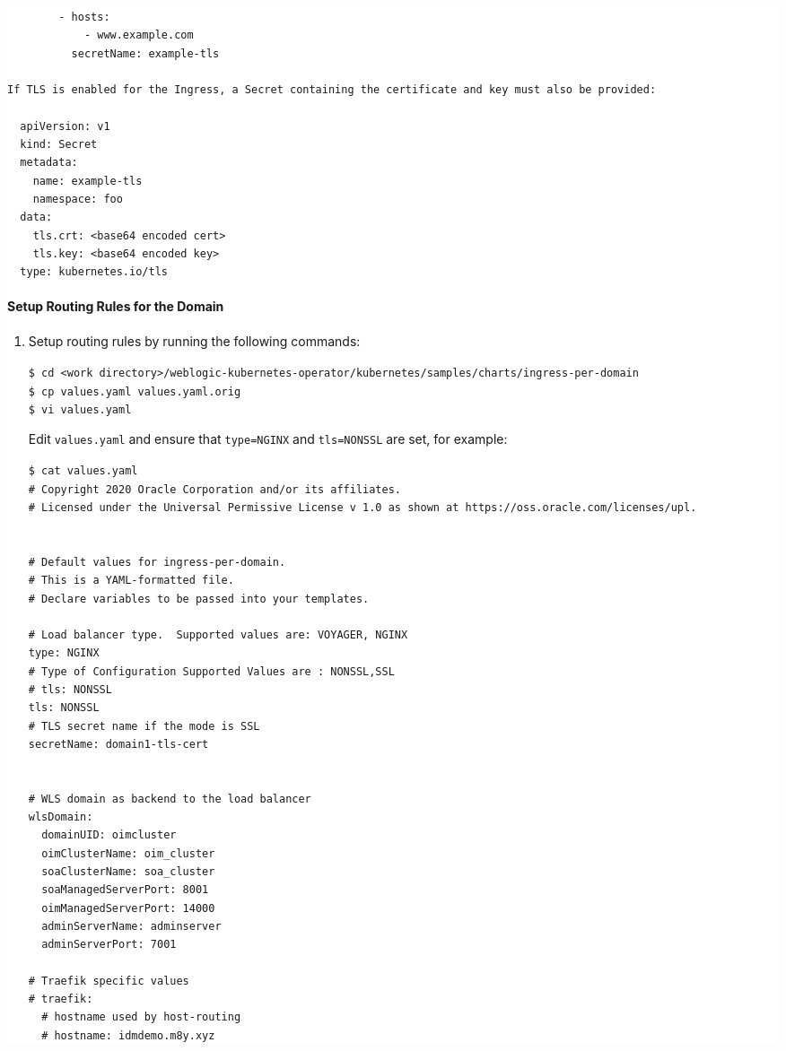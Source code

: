    ```
           - hosts:
               - www.example.com
             secretName: example-tls

   If TLS is enabled for the Ingress, a Secret containing the certificate and key must also be provided:

     apiVersion: v1
     kind: Secret
     metadata:
       name: example-tls
       namespace: foo
     data:
       tls.crt: <base64 encoded cert>
       tls.key: <base64 encoded key>
     type: kubernetes.io/tls
   ```

#### Setup Routing Rules for the Domain

1. Setup routing rules by running the following commands:

   ```
   $ cd <work directory>/weblogic-kubernetes-operator/kubernetes/samples/charts/ingress-per-domain
   $ cp values.yaml values.yaml.orig
   $ vi values.yaml
   ```

   Edit `values.yaml` and ensure that `type=NGINX` and `tls=NONSSL` are set, for example:
   
   ```
   $ cat values.yaml
   # Copyright 2020 Oracle Corporation and/or its affiliates. 
   # Licensed under the Universal Permissive License v 1.0 as shown at https://oss.oracle.com/licenses/upl.


   # Default values for ingress-per-domain.
   # This is a YAML-formatted file.
   # Declare variables to be passed into your templates.

   # Load balancer type.  Supported values are: VOYAGER, NGINX
   type: NGINX
   # Type of Configuration Supported Values are : NONSSL,SSL
   # tls: NONSSL
   tls: NONSSL
   # TLS secret name if the mode is SSL
   secretName: domain1-tls-cert


   # WLS domain as backend to the load balancer
   wlsDomain:
     domainUID: oimcluster
     oimClusterName: oim_cluster
     soaClusterName: soa_cluster
     soaManagedServerPort: 8001
     oimManagedServerPort: 14000
     adminServerName: adminserver
     adminServerPort: 7001

   # Traefik specific values
   # traefik:
     # hostname used by host-routing
     # hostname: idmdemo.m8y.xyz

   ```